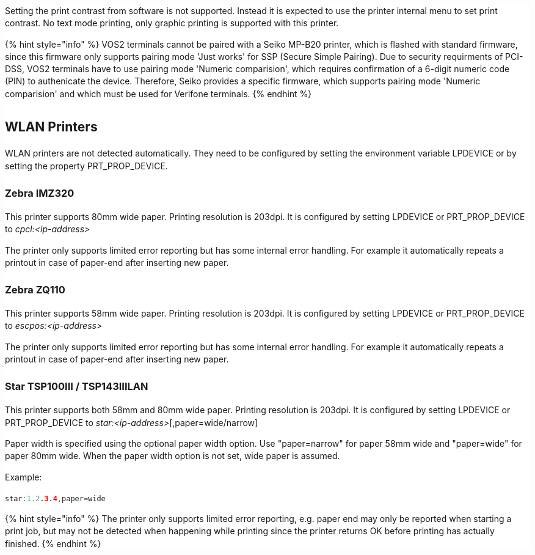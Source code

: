 Setting the print contrast from software is not supported. Instead it is expected to use the printer internal menu to set print contrast. No text mode printing, only graphic printing is supported with this printer.

{% hint style="info" %}
VOS2 terminals cannot be paired with a Seiko MP-B20 printer, which is flashed with standard firmware, since this firmware only supports pairing mode \'Just works\' for SSP (Secure Simple Pairing). Due to security requirments of PCI-DSS, VOS2 terminals have to use pairing mode \'Numeric comparision\', which requires confirmation of a 6-digit numeric code (PIN) to authenicate the device. Therefore, Seiko provides a specific firmware, which supports pairing mode \'Numeric comparision\' and which must be used for Verifone terminals.
{% endhint %}

## WLAN Printers <a href="#prt_wlan" id="prt_wlan"></a>

WLAN printers are not detected automatically. They need to be configured by setting the environment variable LPDEVICE or by setting the property PRT_PROP_DEVICE.

### Zebra IMZ320 <a href="#prt_imz320" id="prt_imz320"></a>

This printer supports 80mm wide paper. Printing resolution is 203dpi. It is configured by setting LPDEVICE or PRT_PROP_DEVICE to *cpcl:\<ip-address\>*

The printer only supports limited error reporting but has some internal error handling. For example it automatically repeats a printout in case of paper-end after inserting new paper.

### Zebra ZQ110 <a href="#prt_zq110" id="prt_zq110"></a>

This printer supports 58mm wide paper. Printing resolution is 203dpi. It is configured by setting LPDEVICE or PRT_PROP_DEVICE to *escpos:\<ip-address\>*

The printer only supports limited error reporting but has some internal error handling. For example it automatically repeats a printout in case of paper-end after inserting new paper.

### Star TSP100III / TSP143IIILAN <a href="#prt_tsp100lan" id="prt_tsp100lan"></a>

This printer supports both 58mm and 80mm wide paper. Printing resolution is 203dpi. It is configured by setting LPDEVICE or PRT_PROP_DEVICE to *star:\<ip-address\>*\[,paper=wide/narrow\]

Paper width is specified using the optional paper width option. Use \"paper=narrow\" for paper 58mm wide and \"paper=wide\" for paper 80mm wide. When the paper width option is not set, wide paper is assumed.

Example:

``` cpp
star:1.2.3.4,paper=wide
```

{% hint style="info" %}
The printer only supports limited error reporting, e.g. paper end may only be reported when starting a print job, but may not be detected when happening while printing since the printer returns OK before printing has actually finished.
{% endhint %}
